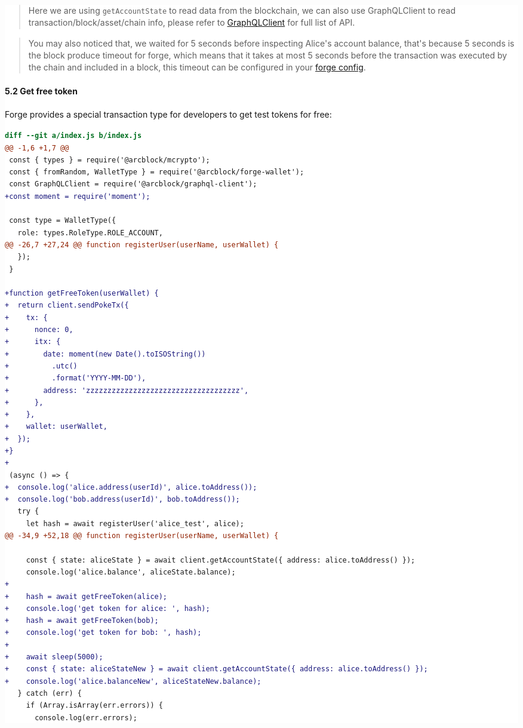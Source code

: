 > Here we are using `getAccountState` to read data from the blockchain, we can also use GraphQLClient to read transaction/block/asset/chain info, please refer to [GraphQLClient](https://docs.arcblock.io/forge/sdks/javascript/latest/GraphQLClient.html) for full list of API.

> You may also noticed that, we waited for 5 seconds before inspecting Alice's account balance, that's because 5 seconds is the block produce timeout for forge, which means that it takes at most 5 seconds before the transaction was executed by the chain and included in a block, this timeout can be configured in your [forge config](../core/configuration).

#### 5.2 Get free token

Forge provides a special transaction type for developers to get test tokens for free:

```diff
diff --git a/index.js b/index.js
@@ -1,6 +1,7 @@
 const { types } = require('@arcblock/mcrypto');
 const { fromRandom, WalletType } = require('@arcblock/forge-wallet');
 const GraphQLClient = require('@arcblock/graphql-client');
+const moment = require('moment');

 const type = WalletType({
   role: types.RoleType.ROLE_ACCOUNT,
@@ -26,7 +27,24 @@ function registerUser(userName, userWallet) {
   });
 }

+function getFreeToken(userWallet) {
+  return client.sendPokeTx({
+    tx: {
+      nonce: 0,
+      itx: {
+        date: moment(new Date().toISOString())
+          .utc()
+          .format('YYYY-MM-DD'),
+        address: 'zzzzzzzzzzzzzzzzzzzzzzzzzzzzzzzzzzzz',
+      },
+    },
+    wallet: userWallet,
+  });
+}
+
 (async () => {
+  console.log('alice.address(userId)', alice.toAddress());
+  console.log('bob.address(userId)', bob.toAddress());
   try {
     let hash = await registerUser('alice_test', alice);
@@ -34,9 +52,18 @@ function registerUser(userName, userWallet) {

     const { state: aliceState } = await client.getAccountState({ address: alice.toAddress() });
     console.log('alice.balance', aliceState.balance);
+
+    hash = await getFreeToken(alice);
+    console.log('get token for alice: ', hash);
+    hash = await getFreeToken(bob);
+    console.log('get token for bob: ', hash);
+
+    await sleep(5000);
+    const { state: aliceStateNew } = await client.getAccountState({ address: alice.toAddress() });
+    console.log('alice.balanceNew', aliceStateNew.balance);
   } catch (err) {
     if (Array.isArray(err.errors)) {
       console.log(err.errors);
```
